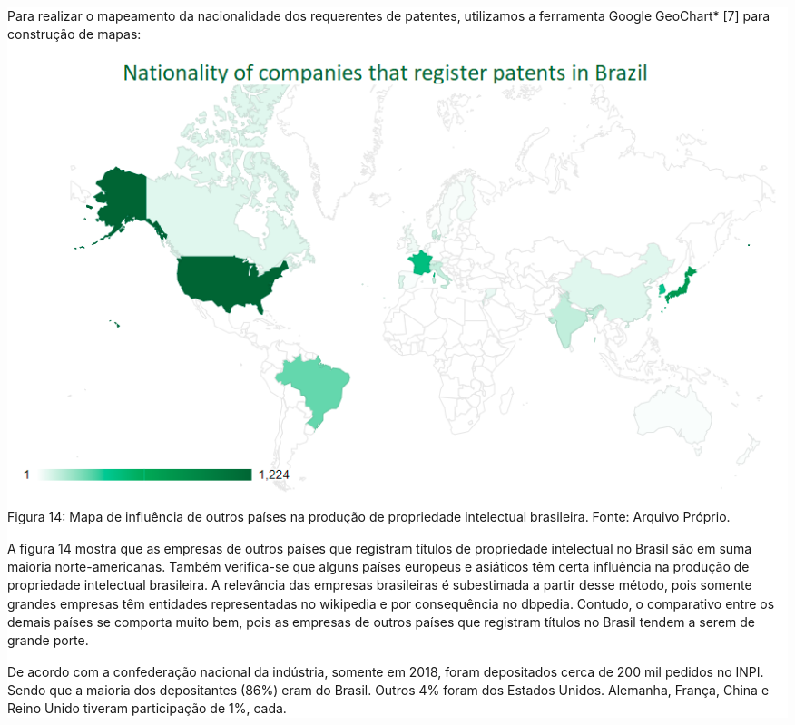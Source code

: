 Para realizar o mapeamento da nacionalidade dos requerentes de patentes, utilizamos a ferramenta Google GeoChart* [7] para construção de mapas:

![](Aspose.Words.ac33d2fc-bc64-4c6a-9b5f-64cd56d7a40e.005.png)
Figura 14: Mapa de influência de outros países na produção de propriedade intelectual brasileira. Fonte: Arquivo Próprio.

A figura 14 mostra que as empresas de outros países que registram títulos de propriedade intelectual no Brasil são em suma maioria norte-americanas. Também verifica-se que alguns países europeus e asiáticos têm certa influência na produção de propriedade intelectual brasileira. A relevância das empresas brasileiras é subestimada a partir desse método, pois somente grandes empresas têm entidades representadas no wikipedia e por consequência no dbpedia. Contudo, o comparativo entre os demais países se comporta muito bem, pois as empresas de outros países que registram títulos no Brasil tendem a serem de grande porte.

De acordo com a confederação nacional da indústria, somente em 2018, foram depositados cerca de 200 mil pedidos no INPI. Sendo que a maioria dos depositantes (86%) eram do Brasil. Outros 4% foram dos Estados Unidos. Alemanha, França, China e Reino Unido tiveram participação de 1%, cada.


